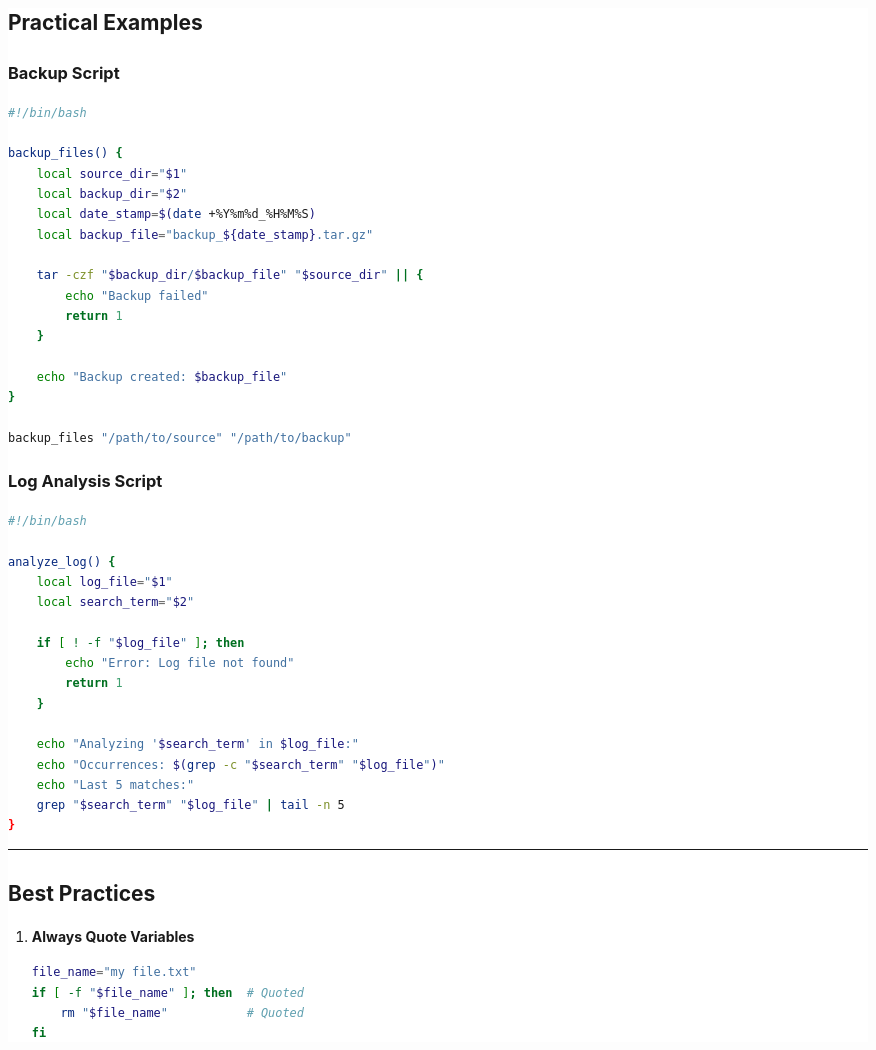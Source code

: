 ## Practical Examples

### Backup Script

```bash
#!/bin/bash

backup_files() {
    local source_dir="$1"
    local backup_dir="$2"
    local date_stamp=$(date +%Y%m%d_%H%M%S)
    local backup_file="backup_${date_stamp}.tar.gz"
    
    tar -czf "$backup_dir/$backup_file" "$source_dir" || {
        echo "Backup failed"
        return 1
    }
    
    echo "Backup created: $backup_file"
}

backup_files "/path/to/source" "/path/to/backup"
```

### Log Analysis Script

```bash
#!/bin/bash

analyze_log() {
    local log_file="$1"
    local search_term="$2"
    
    if [ ! -f "$log_file" ]; then
        echo "Error: Log file not found"
        return 1
    }
    
    echo "Analyzing '$search_term' in $log_file:"
    echo "Occurrences: $(grep -c "$search_term" "$log_file")"
    echo "Last 5 matches:"
    grep "$search_term" "$log_file" | tail -n 5
}
```

---

## Best Practices

1. **Always Quote Variables**
   ```bash
   file_name="my file.txt"
   if [ -f "$file_name" ]; then  # Quoted
       rm "$file_name"           # Quoted
   fi
   ```
